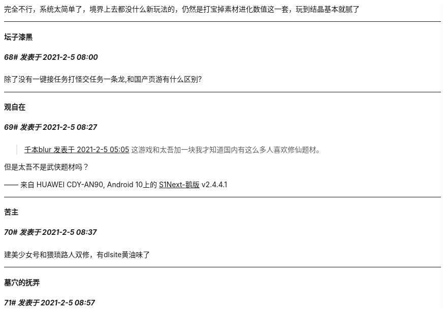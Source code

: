 


完全不行，系统太简单了，境界上去都没什么新玩法的，仍然是打宝掉素材进化数值这一套，玩到结晶基本就腻了







*****

####  坛子漆黑  
##### 68#       发表于 2021-2-5 08:00




除了没有一键接任务打怪交任务一条龙,和国产页游有什么区别?







*****

####  观自在  
##### 69#       发表于 2021-2-5 08:27



<blockquote><a href="httphttps://bbs.saraba1st.com/2b/forum.php?mod=redirect&amp;goto=findpost&amp;pid=50243145&amp;ptid=1986133" target="_blank">千本blur 发表于 2021-2-5 05:05</a>
这游戏和太吾加一块我才知道国内有这么多人喜欢修仙题材。</blockquote>
但是太吾不是武侠题材吗？

—— 来自 HUAWEI CDY-AN90, Android 10上的 [S1Next-鹅版](https://github.com/ykrank/S1-Next/releases) v2.4.4.1







*****

####  苦主  
##### 70#       发表于 2021-2-5 08:37




建美少女号和猥琐路人双修，有dlsite黄油味了







*****

####  墓穴的抚弄  
##### 71#       发表于 2021-2-5 08:57
